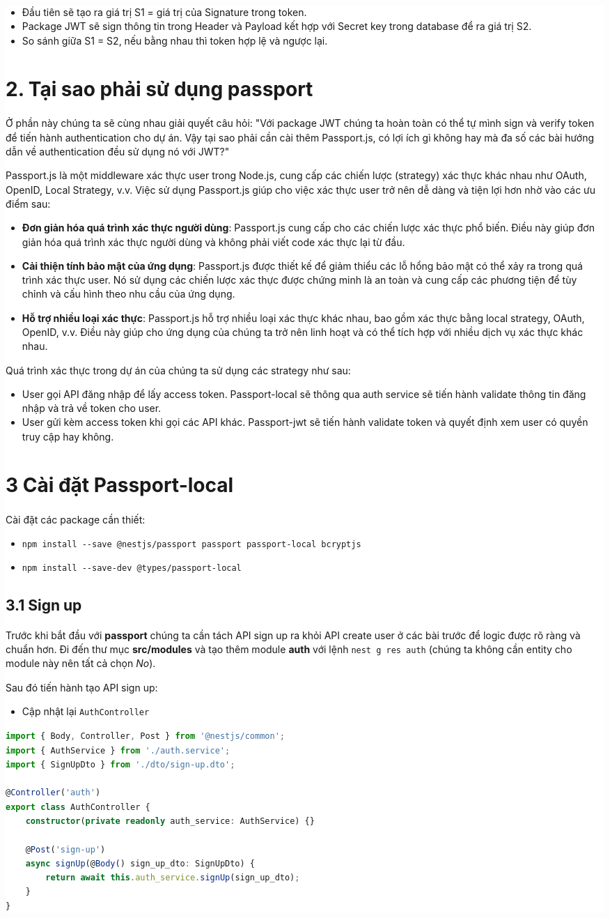 - Đầu tiên sẽ tạo ra giá trị S1 = giá trị của Signature trong token.
- Package JWT sẽ sign thông tin trong Header và Payload kết hợp với Secret key trong database để ra giá trị S2.
- So sánh giữa S1 = S2, nếu bằng nhau thì token hợp lệ và ngược lại.

# 2. Tại sao phải sử dụng passport

Ở phần này chúng ta sẽ cùng nhau giải quyết câu hỏi: "Với package JWT chúng ta hoàn toàn có thể tự mình sign và verify token để tiến hành authentication cho dự án. Vậy tại sao phải cần cài thêm Passport.js, có lợi ích gì không hay mà đa số các bài hướng dẫn về authentication đều sử dụng nó với JWT?"

Passport.js là một middleware xác thực user trong Node.js, cung cấp các chiến lược (strategy) xác thực khác nhau như OAuth, OpenID, Local Strategy, v.v. Việc sử dụng Passport.js giúp cho việc xác thực user trở nên dễ dàng và tiện lợi hơn nhờ vào các ưu điểm sau:

- **Đơn giản hóa quá trình xác thực người dùng**: Passport.js cung cấp cho các chiến lược xác thực phổ biến. Điều này giúp đơn giản hóa quá trình xác thực người dùng và không phải viết code xác thực lại từ đầu.

- **Cải thiện tính bảo mật của ứng dụng**: Passport.js được thiết kế để giảm thiểu các lỗ hổng bảo mật có thể xảy ra trong quá trình xác thực user. Nó sử dụng các chiến lược xác thực được chứng minh là an toàn và cung cấp các phương tiện để tùy chỉnh và cấu hình theo nhu cầu của ứng dụng.

- **Hỗ trợ nhiều loại xác thực**: Passport.js hỗ trợ nhiều loại xác thực khác nhau, bao gồm xác thực bằng local strategy, OAuth, OpenID, v.v. Điều này giúp cho ứng dụng của chúng ta trở nên linh hoạt và có thể tích hợp với nhiều dịch vụ xác thực khác nhau.

Quá trình xác thực trong dự án của chúng ta sử dụng các strategy như sau:

- User gọi API đăng nhập để lấy access token. Passport-local sẽ thông qua auth service sẽ tiến hành validate thông tin đăng nhập và trả về token cho user.
- User gửi kèm access token khi gọi các API khác. Passport-jwt sẽ tiến hành validate token và quyết định xem user có quyền truy cập hay không.

# 3 Cài đặt Passport-local

Cài đặt các package cần thiết:

- `npm install --save @nestjs/passport passport passport-local bcryptjs`

- `npm install --save-dev @types/passport-local`

## 3.1 Sign up

Trước khi bắt đầu với **passport** chúng ta cần tách API sign up ra khỏi API create user ở các bài trước để logic được rõ ràng và chuẩn hơn. Đi đến thư mục **src/modules** và tạo thêm module **auth** với lệnh `nest g res auth` (chúng ta không cần entity cho module này nên tất cả chọn _No_).

Sau đó tiến hành tạo API sign up:

- Cập nhật lại `AuthController`

```typescript:src/modules/auth/auth.controller.ts
import { Body, Controller, Post } from '@nestjs/common';
import { AuthService } from './auth.service';
import { SignUpDto } from './dto/sign-up.dto';

@Controller('auth')
export class AuthController {
	constructor(private readonly auth_service: AuthService) {}

	@Post('sign-up')
	async signUp(@Body() sign_up_dto: SignUpDto) {
		return await this.auth_service.signUp(sign_up_dto);
	}
}
```